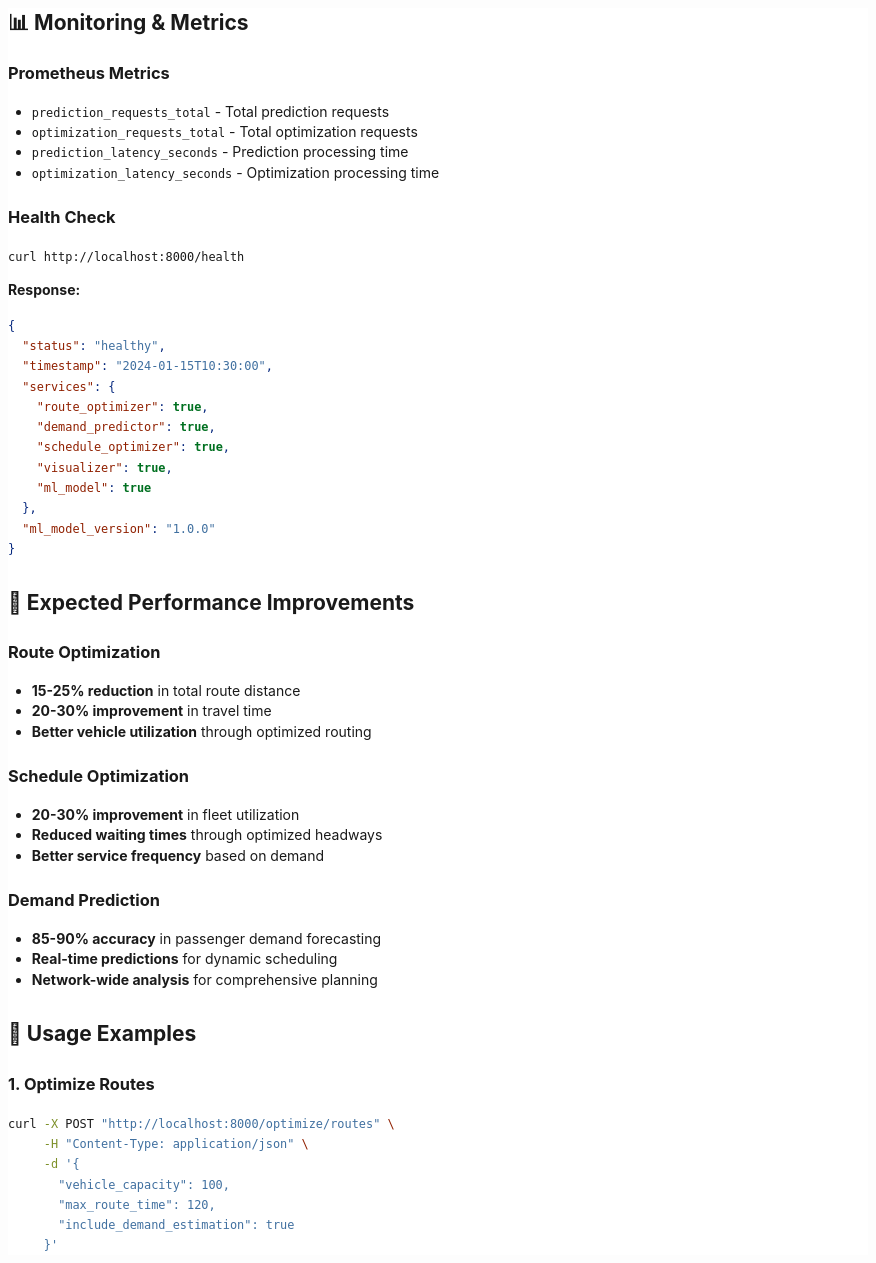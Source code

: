 ## 📊 **Monitoring & Metrics**

### **Prometheus Metrics**
- `prediction_requests_total` - Total prediction requests
- `optimization_requests_total` - Total optimization requests
- `prediction_latency_seconds` - Prediction processing time
- `optimization_latency_seconds` - Optimization processing time

### **Health Check**
```bash
curl http://localhost:8000/health
```

**Response:**
```json
{
  "status": "healthy",
  "timestamp": "2024-01-15T10:30:00",
  "services": {
    "route_optimizer": true,
    "demand_predictor": true,
    "schedule_optimizer": true,
    "visualizer": true,
    "ml_model": true
  },
  "ml_model_version": "1.0.0"
}
```

## 🎯 **Expected Performance Improvements**

### **Route Optimization**
- **15-25% reduction** in total route distance
- **20-30% improvement** in travel time
- **Better vehicle utilization** through optimized routing

### **Schedule Optimization**
- **20-30% improvement** in fleet utilization
- **Reduced waiting times** through optimized headways
- **Better service frequency** based on demand

### **Demand Prediction**
- **85-90% accuracy** in passenger demand forecasting
- **Real-time predictions** for dynamic scheduling
- **Network-wide analysis** for comprehensive planning

## 🚀 **Usage Examples**

### **1. Optimize Routes**
```bash
curl -X POST "http://localhost:8000/optimize/routes" \
     -H "Content-Type: application/json" \
     -d '{
       "vehicle_capacity": 100,
       "max_route_time": 120,
       "include_demand_estimation": true
     }'
```

